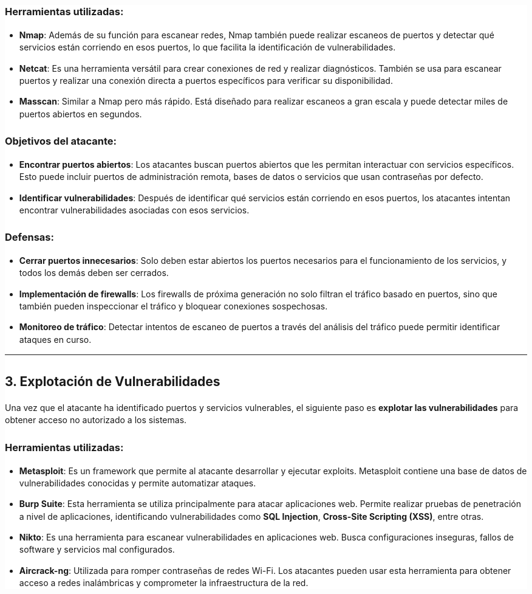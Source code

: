 ### Herramientas utilizadas:

- **Nmap**: Además de su función para escanear redes, Nmap también puede realizar escaneos de puertos y detectar qué servicios están corriendo en esos puertos, lo que facilita la identificación de vulnerabilidades.
    
- **Netcat**: Es una herramienta versátil para crear conexiones de red y realizar diagnósticos. También se usa para escanear puertos y realizar una conexión directa a puertos específicos para verificar su disponibilidad.
    
- **Masscan**: Similar a Nmap pero más rápido. Está diseñado para realizar escaneos a gran escala y puede detectar miles de puertos abiertos en segundos.
    

### Objetivos del atacante:

- **Encontrar puertos abiertos**: Los atacantes buscan puertos abiertos que les permitan interactuar con servicios específicos. Esto puede incluir puertos de administración remota, bases de datos o servicios que usan contraseñas por defecto.
    
- **Identificar vulnerabilidades**: Después de identificar qué servicios están corriendo en esos puertos, los atacantes intentan encontrar vulnerabilidades asociadas con esos servicios.
    

### Defensas:

- **Cerrar puertos innecesarios**: Solo deben estar abiertos los puertos necesarios para el funcionamiento de los servicios, y todos los demás deben ser cerrados.
    
- **Implementación de firewalls**: Los firewalls de próxima generación no solo filtran el tráfico basado en puertos, sino que también pueden inspeccionar el tráfico y bloquear conexiones sospechosas.
    
- **Monitoreo de tráfico**: Detectar intentos de escaneo de puertos a través del análisis del tráfico puede permitir identificar ataques en curso.
    

---

## 3. **Explotación de Vulnerabilidades**

Una vez que el atacante ha identificado puertos y servicios vulnerables, el siguiente paso es **explotar las vulnerabilidades** para obtener acceso no autorizado a los sistemas.

### Herramientas utilizadas:

- **Metasploit**: Es un framework que permite al atacante desarrollar y ejecutar exploits. Metasploit contiene una base de datos de vulnerabilidades conocidas y permite automatizar ataques.
    
- **Burp Suite**: Esta herramienta se utiliza principalmente para atacar aplicaciones web. Permite realizar pruebas de penetración a nivel de aplicaciones, identificando vulnerabilidades como **SQL Injection**, **Cross-Site Scripting (XSS)**, entre otras.
    
- **Nikto**: Es una herramienta para escanear vulnerabilidades en aplicaciones web. Busca configuraciones inseguras, fallos de software y servicios mal configurados.
    
- **Aircrack-ng**: Utilizada para romper contraseñas de redes Wi-Fi. Los atacantes pueden usar esta herramienta para obtener acceso a redes inalámbricas y comprometer la infraestructura de la red.
    